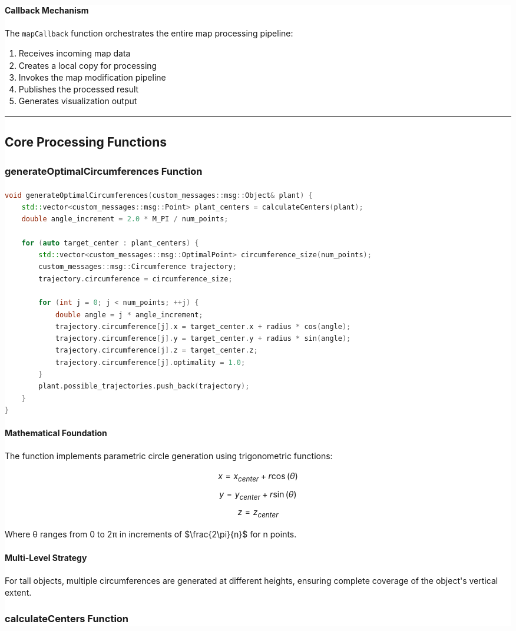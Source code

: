 #### Callback Mechanism

The `mapCallback` function orchestrates the entire map processing pipeline:
1. Receives incoming map data
2. Creates a local copy for processing
3. Invokes the map modification pipeline
4. Publishes the processed result
5. Generates visualization output

---

## Core Processing Functions

### generateOptimalCircumferences Function

```cpp
void generateOptimalCircumferences(custom_messages::msg::Object& plant) {
    std::vector<custom_messages::msg::Point> plant_centers = calculateCenters(plant);
    double angle_increment = 2.0 * M_PI / num_points;
    
    for (auto target_center : plant_centers) {
        std::vector<custom_messages::msg::OptimalPoint> circumference_size(num_points);
        custom_messages::msg::Circumference trajectory;
        trajectory.circumference = circumference_size;
        
        for (int j = 0; j < num_points; ++j) {
            double angle = j * angle_increment;
            trajectory.circumference[j].x = target_center.x + radius * cos(angle);
            trajectory.circumference[j].y = target_center.y + radius * sin(angle);
            trajectory.circumference[j].z = target_center.z;
            trajectory.circumference[j].optimality = 1.0;
        }
        plant.possible_trajectories.push_back(trajectory);
    }
}
```

#### Mathematical Foundation

The function implements parametric circle generation using trigonometric functions:

$$x = x_{center} + r \cos(\theta)$$
$$y = y_{center} + r \sin(\theta)$$
$$z = z_{center}$$

Where θ ranges from 0 to 2π in increments of $\frac{2\pi}{n}$ for n points.

#### Multi-Level Strategy

For tall objects, multiple circumferences are generated at different heights, ensuring complete coverage of the object's vertical extent.

### calculateCenters Function
